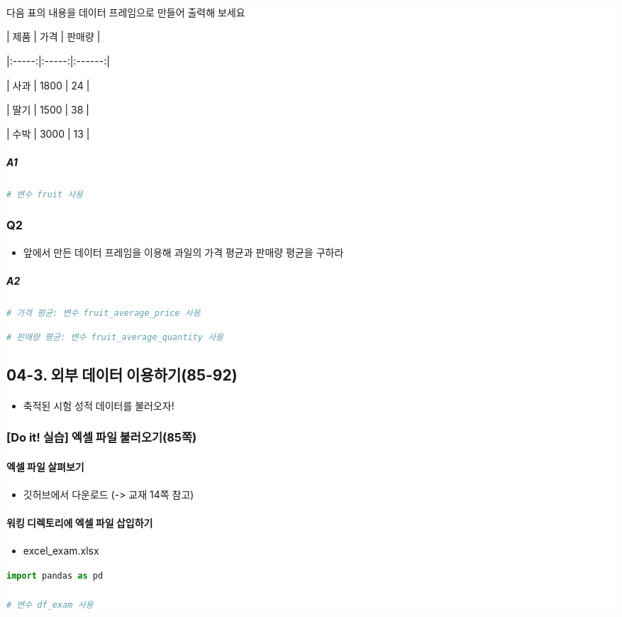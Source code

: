 다음 표의 내용을 데이터 프레임으로 만들어 출력해 보세요

| 제품  | 가격  | 판매량 |

|:-----:|:-----:|:------:|

| 사과  | 1800  |   24   |

| 딸기  | 1500  |   38   |

| 수박  | 3000  |   13   |


##### A1



```python
# 변수 fruit 사용
```

### Q2

- 앞에서 만든 데이터 프레임을 이용해 과일의 가격 평균과 판매량 평균을 구하라


##### A2



```python
# 가격 평균: 변수 fruit_average_price 사용
```


```python
# 판매량 평균: 변수 fruit_average_quantity 사용
```

## 04-3. 외부 데이터 이용하기(85-92)

- 축적된 시험 성적 데이터를 불러오자!


### [Do it! 실습] 엑셀 파일 불러오기(85쪽)


#### 엑셀 파일 살펴보기

- 깃허브에서 다운로드 (-> 교재 14쪽 참고)


#### 워킹 디렉토리에 엑셀 파일 삽입하기

- excel_exam.xlsx



```python
import pandas as pd

# 변수 df_exam 사용
```
